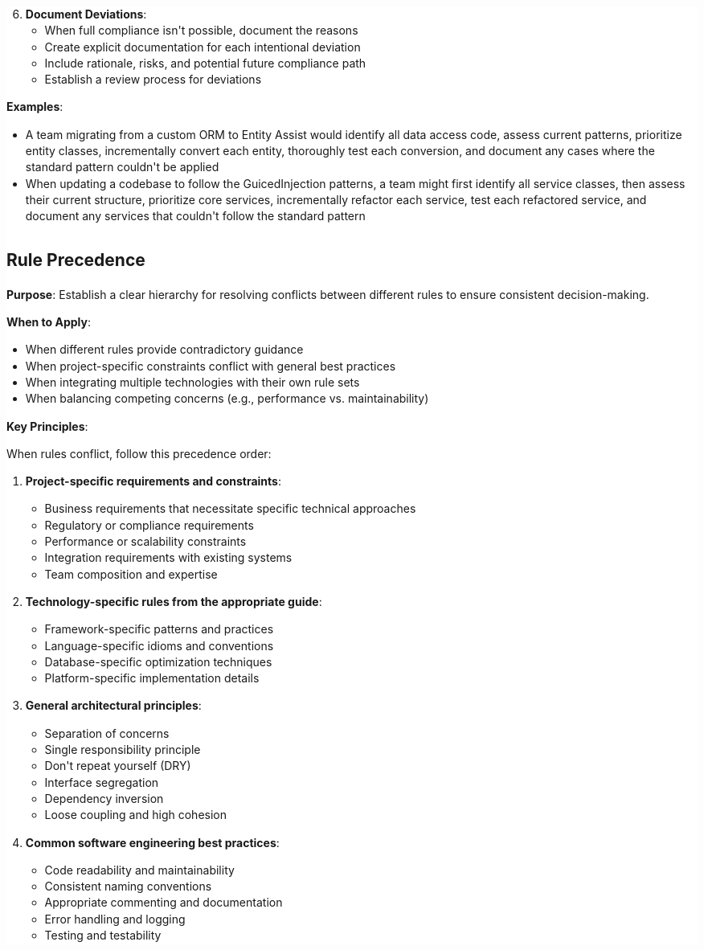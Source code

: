 6. **Document Deviations**: 
   - When full compliance isn't possible, document the reasons
   - Create explicit documentation for each intentional deviation
   - Include rationale, risks, and potential future compliance path
   - Establish a review process for deviations

**Examples**:
- A team migrating from a custom ORM to Entity Assist would identify all data access code, assess current patterns, prioritize entity classes, incrementally convert each entity, thoroughly test each conversion, and document any cases where the standard pattern couldn't be applied
- When updating a codebase to follow the GuicedInjection patterns, a team might first identify all service classes, then assess their current structure, prioritize core services, incrementally refactor each service, test each refactored service, and document any services that couldn't follow the standard pattern

## Rule Precedence

**Purpose**: Establish a clear hierarchy for resolving conflicts between different rules to ensure consistent decision-making.

**When to Apply**:
- When different rules provide contradictory guidance
- When project-specific constraints conflict with general best practices
- When integrating multiple technologies with their own rule sets
- When balancing competing concerns (e.g., performance vs. maintainability)

**Key Principles**:

When rules conflict, follow this precedence order:

1. **Project-specific requirements and constraints**:
   - Business requirements that necessitate specific technical approaches
   - Regulatory or compliance requirements
   - Performance or scalability constraints
   - Integration requirements with existing systems
   - Team composition and expertise

2. **Technology-specific rules from the appropriate guide**:
   - Framework-specific patterns and practices
   - Language-specific idioms and conventions
   - Database-specific optimization techniques
   - Platform-specific implementation details

3. **General architectural principles**:
   - Separation of concerns
   - Single responsibility principle
   - Don't repeat yourself (DRY)
   - Interface segregation
   - Dependency inversion
   - Loose coupling and high cohesion

4. **Common software engineering best practices**:
   - Code readability and maintainability
   - Consistent naming conventions
   - Appropriate commenting and documentation
   - Error handling and logging
   - Testing and testability
